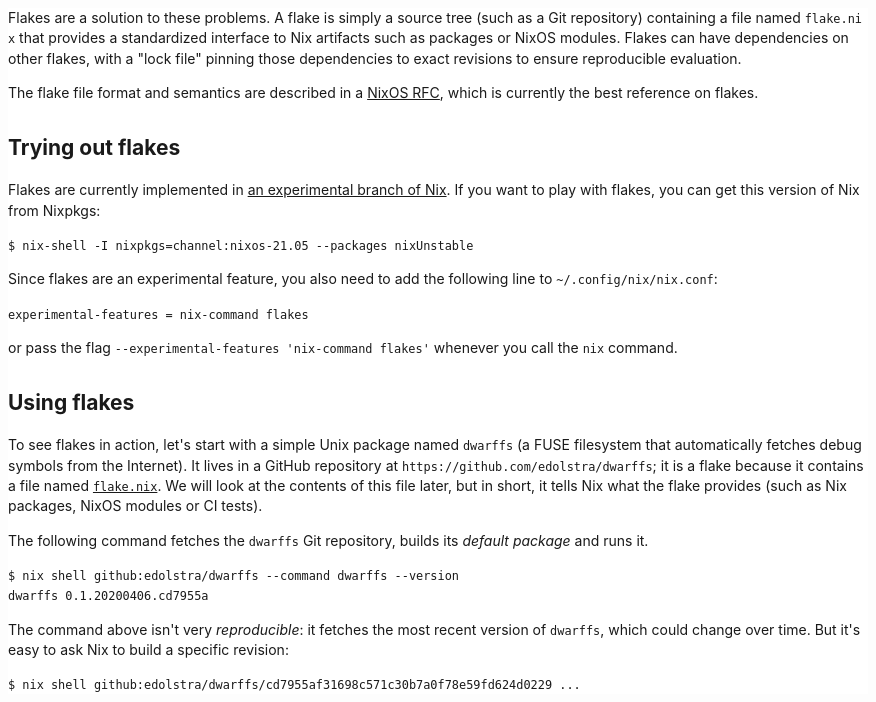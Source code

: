 Flakes are a solution to these problems. A flake is simply a source
tree (such as a Git repository) containing a file named `flake.nix`
that provides a standardized interface to Nix artifacts such as
packages or NixOS modules. Flakes can have dependencies on other
flakes, with a "lock file" pinning those dependencies to exact
revisions to ensure reproducible evaluation.

The flake file format and semantics are described in a [NixOS
RFC](https://github.com/NixOS/rfcs/pull/49), which is currently the
best reference on flakes.

## Trying out flakes

Flakes are currently implemented in [an experimental branch of
Nix](https://github.com/NixOS/nix/tree/flakes). If you want to play
with flakes, you can get this version of Nix from Nixpkgs:

```console
$ nix-shell -I nixpkgs=channel:nixos-21.05 --packages nixUnstable
```

Since flakes are an experimental feature, you also need to add the
following line to `~/.config/nix/nix.conf`:

```
experimental-features = nix-command flakes
```

or pass the flag `--experimental-features 'nix-command flakes'`
whenever you call the `nix` command.

## Using flakes

To see flakes in action, let's start
with a simple Unix package named `dwarffs` (a FUSE filesystem that
automatically fetches debug symbols from the Internet). It lives in a
GitHub repository at `https://github.com/edolstra/dwarffs`; it is a
flake because it contains a file named
[`flake.nix`](https://github.com/edolstra/dwarffs/blob/master/flake.nix). We
will look at the contents of this file later, but in short, it tells
Nix what the flake provides (such as Nix packages, NixOS modules or CI
tests).

The following command fetches the `dwarffs` Git repository, builds its
_default package_ and runs it.

```console
$ nix shell github:edolstra/dwarffs --command dwarffs --version
dwarffs 0.1.20200406.cd7955a
```

The command above isn't very _reproducible_: it fetches the most
recent version of `dwarffs`, which could change over time. But it's
easy to ask Nix to build a specific revision:

```console
$ nix shell github:edolstra/dwarffs/cd7955af31698c571c30b7a0f78e59fd624d0229 ...
```

